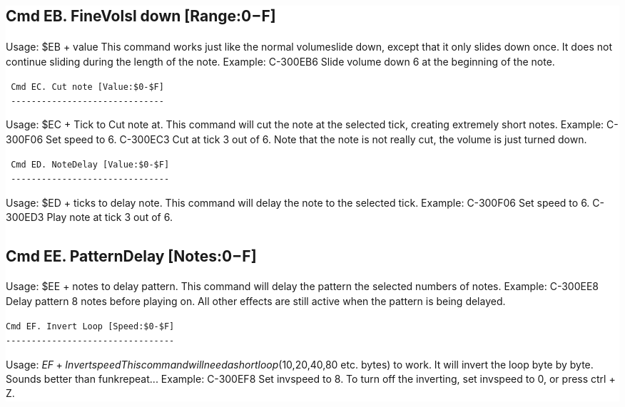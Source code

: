  
  Cmd EB. FineVolsl down [Range:$0-$F]
  ------------------------------------
 Usage: $EB + value
 This command works just like the
 normal volumeslide down, except that
 it only slides down once. It does not
 continue sliding during the length of
 the note.
 Example: C-300EB6  Slide volume down
       6 at the beginning of the note.
 
 
     Cmd EC. Cut note [Value:$0-$F]
     ------------------------------
 Usage: $EC + Tick to Cut note at.
 This command will cut the note
 at the selected tick, creating
 extremely short notes.
 Example: C-300F06  Set speed to 6.
          C-300EC3  Cut at tick 3 out
                    of 6.
 Note that the note is not really cut,
 the volume is just turned down.
 
 
     Cmd ED. NoteDelay [Value:$0-$F]
     -------------------------------
 Usage: $ED + ticks to delay note.
 This command will delay the note
 to the selected tick.
 Example: C-300F06  Set speed to 6.
          C-300ED3  Play note at tick
                    3 out of 6.
 
 
   Cmd EE. PatternDelay [Notes:$0-$F]
   ----------------------------------
 Usage: $EE + notes to delay pattern.
 This command will delay the pattern
 the selected numbers of notes.
 Example: C-300EE8  Delay pattern 8
           notes before playing on.
 All other effects are still active
 when the pattern is being delayed.
 
 
    Cmd EF. Invert Loop [Speed:$0-$F]
    ---------------------------------
 Usage: $EF + Invertspeed
 This command will need a short loop
 ($10,20,40,80 etc. bytes) to work.
 It will invert the loop byte by byte.
 Sounds better than funkrepeat...
 Example: C-300EF8 Set invspeed to 8.
 To turn off the inverting, set 
 invspeed to 0, or press ctrl + Z.
 
